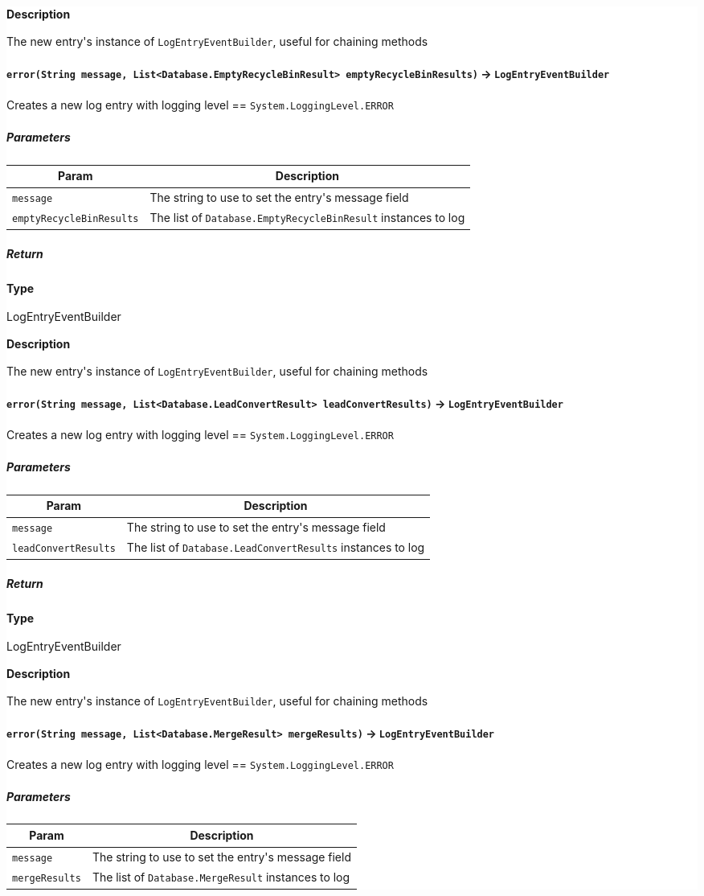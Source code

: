 **Description**

The new entry&apos;s instance of `LogEntryEventBuilder`, useful for chaining methods

#### `error(String message, List<Database.EmptyRecycleBinResult> emptyRecycleBinResults)` → `LogEntryEventBuilder`

Creates a new log entry with logging level == `System.LoggingLevel.ERROR`

##### Parameters

| Param                    | Description                                                   |
| ------------------------ | ------------------------------------------------------------- |
| `message`                | The string to use to set the entry&apos;s message field       |
| `emptyRecycleBinResults` | The list of `Database.EmptyRecycleBinResult` instances to log |

##### Return

**Type**

LogEntryEventBuilder

**Description**

The new entry&apos;s instance of `LogEntryEventBuilder`, useful for chaining methods

#### `error(String message, List<Database.LeadConvertResult> leadConvertResults)` → `LogEntryEventBuilder`

Creates a new log entry with logging level == `System.LoggingLevel.ERROR`

##### Parameters

| Param                | Description                                                |
| -------------------- | ---------------------------------------------------------- |
| `message`            | The string to use to set the entry&apos;s message field    |
| `leadConvertResults` | The list of `Database.LeadConvertResults` instances to log |

##### Return

**Type**

LogEntryEventBuilder

**Description**

The new entry&apos;s instance of `LogEntryEventBuilder`, useful for chaining methods

#### `error(String message, List<Database.MergeResult> mergeResults)` → `LogEntryEventBuilder`

Creates a new log entry with logging level == `System.LoggingLevel.ERROR`

##### Parameters

| Param          | Description                                             |
| -------------- | ------------------------------------------------------- |
| `message`      | The string to use to set the entry&apos;s message field |
| `mergeResults` | The list of `Database.MergeResult` instances to log     |
